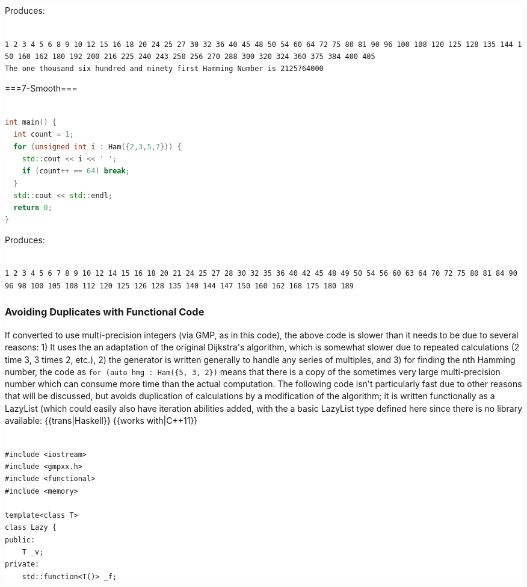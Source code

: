 Produces:

```txt

1 2 3 4 5 6 8 9 10 12 15 16 18 20 24 25 27 30 32 36 40 45 48 50 54 60 64 72 75 80 81 90 96 100 108 120 125 128 135 144 150 160 162 180 192 200 216 225 240 243 250 256 270 288 300 320 324 360 375 384 400 405
The one thousand six hundred and ninety first Hamming Number is 2125764000

```


===7-Smooth===

```cpp

int main() {
  int count = 1;
  for (unsigned int i : Ham({2,3,5,7})) {
    std::cout << i << ' ';
    if (count++ == 64) break;
  }
  std::cout << std::endl;
  return 0;
}

```

Produces:

```txt

1 2 3 4 5 6 7 8 9 10 12 14 15 16 18 20 21 24 25 27 28 30 32 35 36 40 42 45 48 49 50 54 56 60 63 64 70 72 75 80 81 84 90 96 98 100 105 108 112 120 125 126 128 135 140 144 147 150 160 162 168 175 180 189

```



### Avoiding Duplicates with Functional Code


If converted to use multi-precision integers (via GMP, as in this code), the above code is slower than it needs to be due to several reasons:  1) It uses the an adaptation of the original Dijkstra's algorithm, which is somewhat slower due to repeated calculations (2 time 3, 3 times 2, etc.), 2) the generator is written generally to handle any series of multiples, and 3) for finding the nth Hamming number, the code as `for (auto hmg : Ham({5, 3, 2})` means that there is a copy of the sometimes very large multi-precision number which can consume more time than the actual computation.  The following code isn't particularly fast due to other reasons that will be discussed, but avoids duplication of calculations by a modification of the algorithm; it is written functionally as a LazyList (which could easily also have iteration abilities added, with the a basic LazyList type defined here since there is no library available:
{{trans|Haskell}}
{{works with|C++11}}

```cpp>#include <chrono

#include <iostream>
#include <gmpxx.h>
#include <functional>
#include <memory>

template<class T>
class Lazy {
public:
	T _v;
private:
	std::function<T()> _f;

```